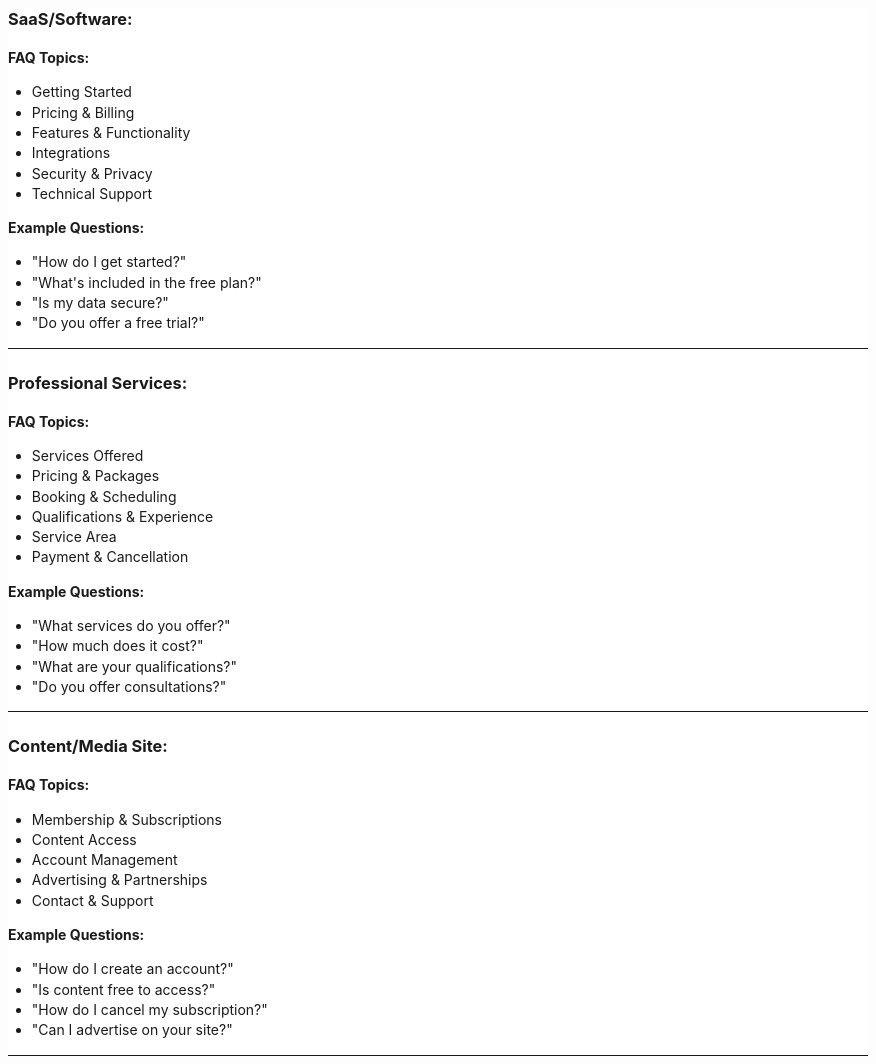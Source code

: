 ### **SaaS/Software:**

**FAQ Topics:**

- Getting Started
- Pricing & Billing
- Features & Functionality
- Integrations
- Security & Privacy
- Technical Support

**Example Questions:**

- "How do I get started?"
- "What's included in the free plan?"
- "Is my data secure?"
- "Do you offer a free trial?"

---

### **Professional Services:**

**FAQ Topics:**

- Services Offered
- Pricing & Packages
- Booking & Scheduling
- Qualifications & Experience
- Service Area
- Payment & Cancellation

**Example Questions:**

- "What services do you offer?"
- "How much does it cost?"
- "What are your qualifications?"
- "Do you offer consultations?"

---

### **Content/Media Site:**

**FAQ Topics:**

- Membership & Subscriptions
- Content Access
- Account Management
- Advertising & Partnerships
- Contact & Support

**Example Questions:**

- "How do I create an account?"
- "Is content free to access?"
- "How do I cancel my subscription?"
- "Can I advertise on your site?"

---